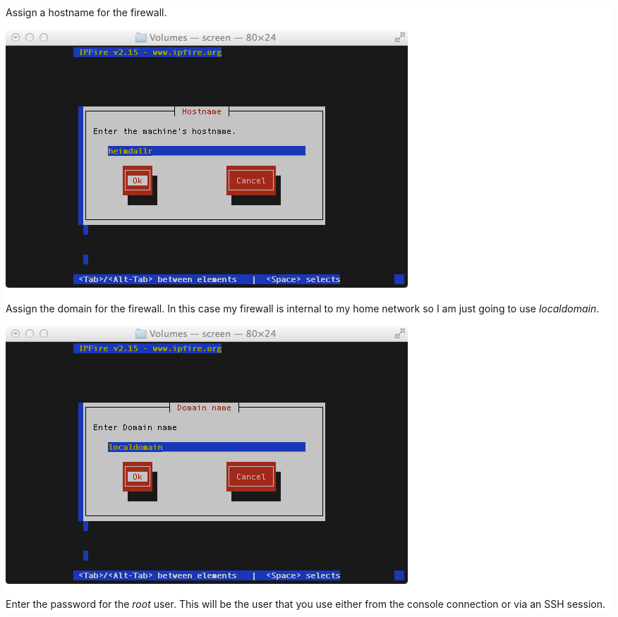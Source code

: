 
Assign a hostname for the firewall.

![](/images/posts/installing-an-ipfire-based-firewall-12.png)

Assign the domain for the firewall. In this case my firewall is internal to my home network so I am just going to use *localdomain*.

![](/images/posts/installing-an-ipfire-based-firewall-13.png)

Enter the password for the *root* user. This will be the user that you use either from the console connection or via an SSH session.
